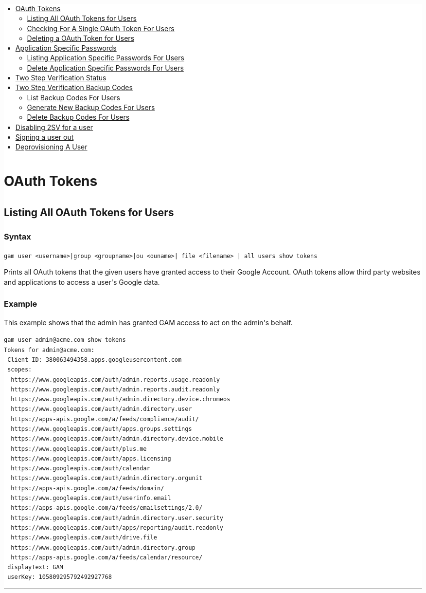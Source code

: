 - [OAuth Tokens](#oauth-tokens)
  - [Listing All OAuth Tokens for Users](#listing-all-oauth-tokens-for-users)
  - [Checking For A Single OAuth Token For Users](#checking-for-a-single-oauth-token-for-users)
  - [Deleting a OAuth Token for Users](#deleting-a-oauth-token-for-users)
- [Application Specific Passwords](#application-specific-passwords)
  - [Listing Application Specific Passwords For Users](#listing-application-specific-passwords-for-users)
  - [Delete Application Specific Passwords For Users](#delete-application-specific-passwords-for-users)
- [Two Step Verification Status](#two-step-verification-status)
- [Two Step Verification Backup Codes](#two-step-verification-backup-codes)
  - [List Backup Codes For Users](#list-backup-codes-for-users)
  - [Generate New Backup Codes For Users](#generate-new-backup-codes-for-users)
  - [Delete Backup Codes For Users](#delete-backup-codes-for-users)
- [Disabling 2SV for a user](#disabling-2sv-for-a-user)
- [Signing a user out](#signing-a-user-out)
- [Deprovisioning A User](#deprovisioning-a-user)

# OAuth Tokens
## Listing All OAuth Tokens for Users
### Syntax
```
gam user <username>|group <groupname>|ou <ouname>| file <filename> | all users show tokens
```
Prints all OAuth tokens that the given users have granted access to their Google Account. OAuth tokens allow third party websites and applications to access a user's Google data.

### Example
This example shows that the admin has granted GAM access to act on the admin's behalf.
```
gam user admin@acme.com show tokens
Tokens for admin@acme.com:
 Client ID: 380063494358.apps.googleusercontent.com
 scopes:
  https://www.googleapis.com/auth/admin.reports.usage.readonly
  https://www.googleapis.com/auth/admin.reports.audit.readonly
  https://www.googleapis.com/auth/admin.directory.device.chromeos
  https://www.googleapis.com/auth/admin.directory.user
  https://apps-apis.google.com/a/feeds/compliance/audit/
  https://www.googleapis.com/auth/apps.groups.settings
  https://www.googleapis.com/auth/admin.directory.device.mobile
  https://www.googleapis.com/auth/plus.me
  https://www.googleapis.com/auth/apps.licensing
  https://www.googleapis.com/auth/calendar
  https://www.googleapis.com/auth/admin.directory.orgunit
  https://apps-apis.google.com/a/feeds/domain/
  https://www.googleapis.com/auth/userinfo.email
  https://apps-apis.google.com/a/feeds/emailsettings/2.0/
  https://www.googleapis.com/auth/admin.directory.user.security
  https://www.googleapis.com/auth/apps/reporting/audit.readonly
  https://www.googleapis.com/auth/drive.file
  https://www.googleapis.com/auth/admin.directory.group
  https://apps-apis.google.com/a/feeds/calendar/resource/
 displayText: GAM
 userKey: 105809295792492927768
```

---